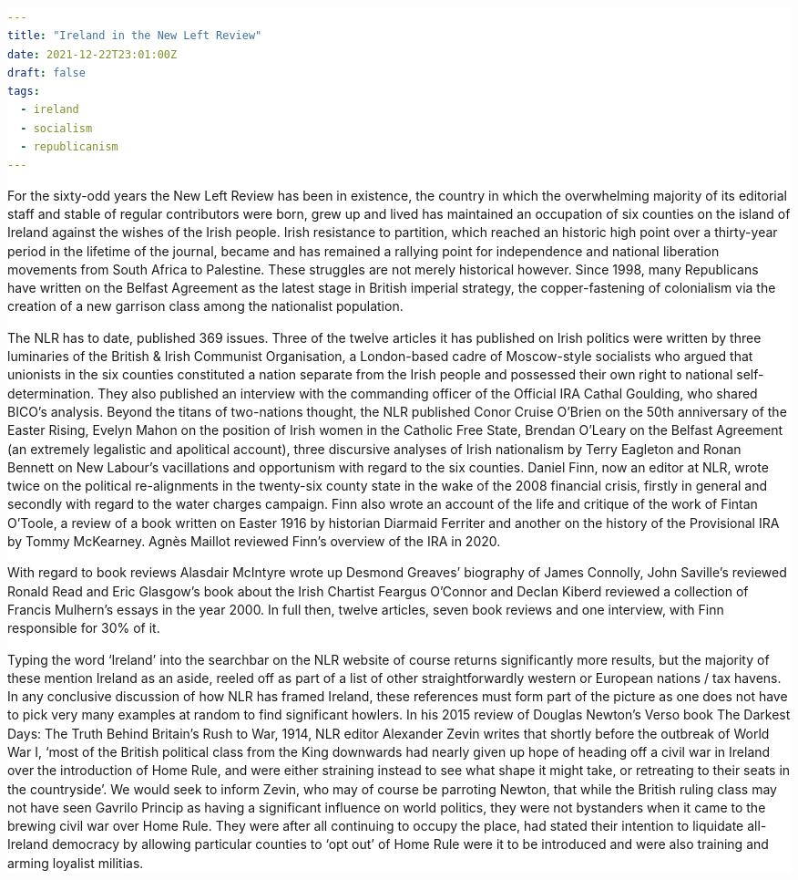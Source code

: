 ```yaml
---
title: "Ireland in the New Left Review"
date: 2021-12-22T23:01:00Z
draft: false
tags:
  - ireland
  - socialism
  - republicanism
---
```

For the sixty-odd years the New Left Review has been in existence, the country in which the overwhelming majority of its editorial staff and stable of regular contributors were born, grew up and lived has maintained an occupation of six counties on the island of Ireland against the wishes of the Irish people. Irish resistance to partition, which reached an historic high point over a thirty-year period in the lifetime of the journal, became and has remained a rallying point for independence and national liberation movements from South Africa to Palestine. These struggles are not merely historical however. Since 1998, many Republicans have written on the Belfast Agreement as the latest stage in British imperial strategy, the copper-fastening of colonialism via the creation of a new garrison class among the nationalist population.

The NLR has to date, published 369 issues. Three of the twelve articles it has published on Irish politics were written by three luminaries of the British & Irish Communist Organisation, a London-based cadre of Moscow-style socialists who argued that unionists in the six counties constituted a nation separate from the Irish people and possessed their own right to national self-determination. They also published an interview with the commanding officer of the Official IRA Cathal Goulding, who shared BICO’s analysis. Beyond the titans of two-nations thought, the NLR published Conor Cruise O’Brien on the 50th anniversary of the Easter Rising, Evelyn Mahon on the position of Irish women in the Catholic Free State, Brendan O’Leary on the Belfast Agreement (an extremely legalistic and apolitical account), three discursive analyses of Irish nationalism by Terry Eagleton and Ronan Bennett on New Labour’s vacillations and opportunism with regard to the six counties. Daniel Finn, now an editor at NLR, wrote twice on the political re-alignments in the twenty-six county state in the wake of the 2008 financial crisis, firstly in general and secondly with regard to the water charges campaign. Finn also wrote an account of the life and critique of the work of Fintan O’Toole, a review of a book written on Easter 1916 by historian Diarmaid Ferriter and another on the history of the Provisional IRA by Tommy McKearney. Agnès Maillot reviewed Finn’s overview of the IRA in 2020.

With regard to book reviews Alasdair McIntyre wrote up Desmond Greaves’ biography of James Connolly, John Saville’s reviewed Ronald Read and Eric Glasgow’s book about the Irish Chartist Feargus O’Connor and Declan Kiberd reviewed a collection of Francis Mulhern’s essays in the year 2000. In full then, twelve articles, seven book reviews and one interview, with Finn responsible for 30% of it.

Typing the word ‘Ireland’ into the searchbar on the NLR website of course returns significantly more results, but the majority of these mention Ireland as an aside, reeled off as part of a list of other straightforwardly western or European nations / tax havens. In any conclusive discussion of how NLR has framed Ireland, these references must form part of the picture as one does not have to pick very many examples at random to find significant howlers. In his 2015 review of Douglas Newton’s Verso book The Darkest Days: The Truth Behind Britain’s Rush to War, 1914, NLR editor Alexander Zevin writes that shortly before the outbreak of World War I, ‘most of the British political class from the King downwards had nearly given up hope of heading off a civil war in Ireland over the introduction of Home Rule, and were either straining instead to see what shape it might take, or retreating to their seats in the countryside’. We would seek to inform Zevin, who may of course be parroting Newton, that while the British ruling class may not have seen Gavrilo Princip as having a significant influence on world politics, they were not bystanders when it came to the brewing civil war over Home Rule. They were after all continuing to occupy the place, had stated their intention to liquidate all-Ireland democracy by allowing particular counties to ‘opt out’ of Home Rule were it to be introduced and were also training and arming loyalist militias.
